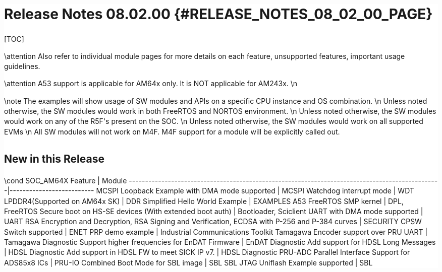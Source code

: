 # Release Notes 08.02.00 {#RELEASE_NOTES_08_02_00_PAGE}

[TOC]

\attention Also refer to individual module pages for more details on each feature, unsupported features, important usage guidelines.

\attention A53 support is applicable for AM64x only. It is NOT applicable for AM243x. \n

\note The examples will show usage of SW modules and APIs on a specific CPU instance and OS combination. \n
      Unless noted otherwise, the SW modules would work in both FreeRTOS and NORTOS environment. \n
      Unless noted otherwise, the SW modules would work on any of the R5F's present on the SOC. \n
      Unless noted otherwise, the SW modules would work on all supported EVMs \n
      All SW modules will not work on M4F. M4F support for a module will be explicitly called out.

## New in this Release

\cond SOC_AM64X
Feature                                                                                         | Module
------------------------------------------------------------------------------------------------|--------------------------
MCSPI Loopback Example with DMA mode supported                                                  | MCSPI
Watchdog interrupt mode                                                                         | WDT
LPDDR4(Supported on AM64x SK)                                                                   | DDR
Simplified Hello World Example                                                                  | EXAMPLES
A53 FreeRTOS SMP kernel                                                                         | DPL, FreeRTOS
Secure boot on HS-SE devices (With extended boot auth)                                          | Bootloader, Sciclient
UART with DMA mode supported                                                                    | UART
RSA Encryption and Decryption, RSA Signing and Verification, ECDSA with P-256 and P-384 curves  | SECURITY
CPSW Switch supported                                                                           | ENET
PRP demo example                                                                                | Industrial Communications Toolkit
Tamagawa Encoder support over PRU UART                                                          | Tamagawa Diagnostic
Support higher frequencies for EnDAT Firmware                                                   | EnDAT Diagnostic
Add support for HDSL Long Messages                                                              | HDSL Diagnostic
Add support in HDSL FW to meet SICK IP v7.                                                      | HDSL Diagnostic
PRU-ADC Parallel Interface Support for ADS85x8 ICs                                              | PRU-IO
Combined Boot Mode for SBL image                                                                | SBL
SBL JTAG Uniflash Example supported                                                             | SBL
